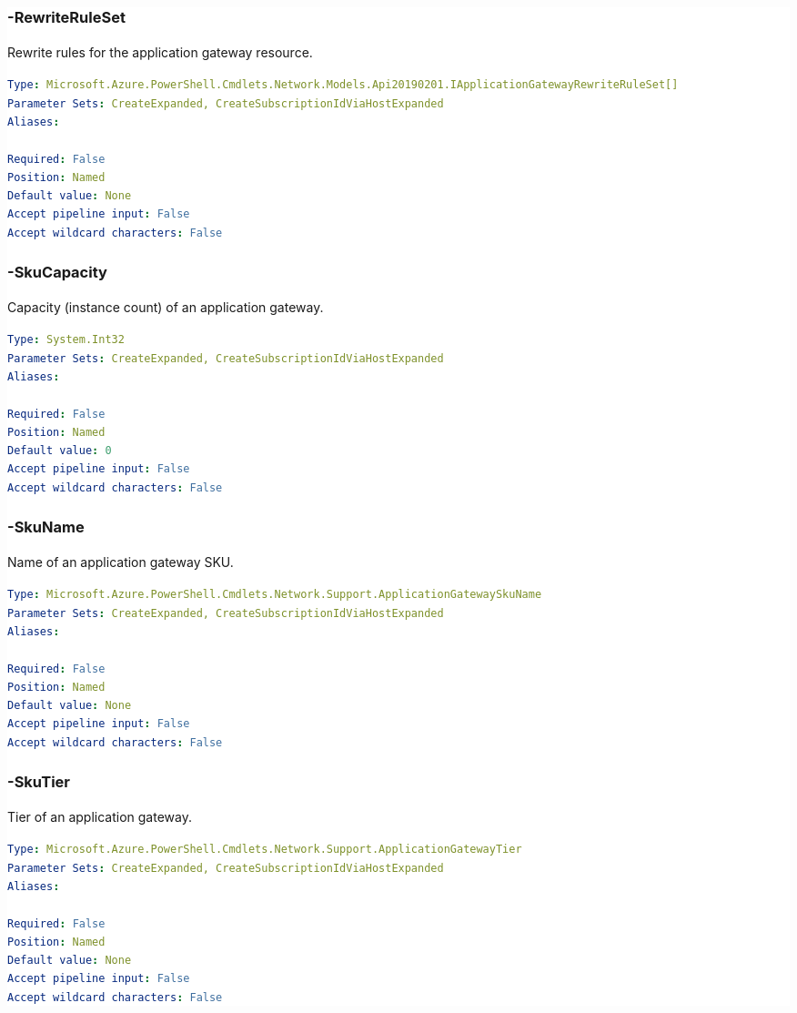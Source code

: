 ### -RewriteRuleSet
Rewrite rules for the application gateway resource.

```yaml
Type: Microsoft.Azure.PowerShell.Cmdlets.Network.Models.Api20190201.IApplicationGatewayRewriteRuleSet[]
Parameter Sets: CreateExpanded, CreateSubscriptionIdViaHostExpanded
Aliases:

Required: False
Position: Named
Default value: None
Accept pipeline input: False
Accept wildcard characters: False
```

### -SkuCapacity
Capacity (instance count) of an application gateway.

```yaml
Type: System.Int32
Parameter Sets: CreateExpanded, CreateSubscriptionIdViaHostExpanded
Aliases:

Required: False
Position: Named
Default value: 0
Accept pipeline input: False
Accept wildcard characters: False
```

### -SkuName
Name of an application gateway SKU.

```yaml
Type: Microsoft.Azure.PowerShell.Cmdlets.Network.Support.ApplicationGatewaySkuName
Parameter Sets: CreateExpanded, CreateSubscriptionIdViaHostExpanded
Aliases:

Required: False
Position: Named
Default value: None
Accept pipeline input: False
Accept wildcard characters: False
```

### -SkuTier
Tier of an application gateway.

```yaml
Type: Microsoft.Azure.PowerShell.Cmdlets.Network.Support.ApplicationGatewayTier
Parameter Sets: CreateExpanded, CreateSubscriptionIdViaHostExpanded
Aliases:

Required: False
Position: Named
Default value: None
Accept pipeline input: False
Accept wildcard characters: False
```
